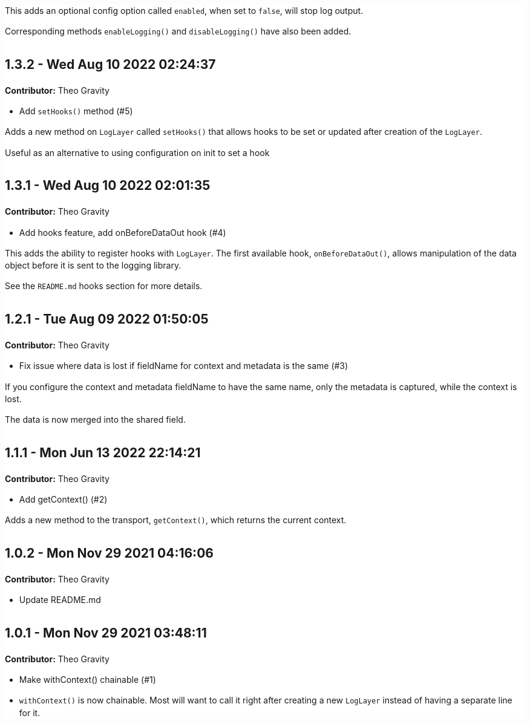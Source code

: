 This adds an optional config option called `enabled`, when set to `false`, will stop log output.

Corresponding methods `enableLogging()` and `disableLogging()` have also been added.

## 1.3.2 - Wed Aug 10 2022 02:24:37

**Contributor:** Theo Gravity

- Add `setHooks()` method (#5)

Adds a new method on `LogLayer` called `setHooks()` that allows
hooks to be set or updated after creation of the `LogLayer`.

Useful as an alternative to using configuration on init to set
a hook

## 1.3.1 - Wed Aug 10 2022 02:01:35

**Contributor:** Theo Gravity

- Add hooks feature, add onBeforeDataOut hook (#4)

This adds the ability to register hooks with `LogLayer`. The first available hook, `onBeforeDataOut()`, allows manipulation of the data object before it is sent to the logging library.

See the `README.md` hooks section for more details.

## 1.2.1 - Tue Aug 09 2022 01:50:05

**Contributor:** Theo Gravity

- Fix issue where data is lost if fieldName for context and metadata is the same (#3)

If you configure the context and metadata fieldName to have the same name,
only the metadata is captured, while the context is lost.

The data is now merged into the shared field.

## 1.1.1 - Mon Jun 13 2022 22:14:21

**Contributor:** Theo Gravity

- Add getContext() (#2)

Adds a new method to the transport, `getContext()`, which returns the current context.

## 1.0.2 - Mon Nov 29 2021 04:16:06

**Contributor:** Theo Gravity

- Update README.md

## 1.0.1 - Mon Nov 29 2021 03:48:11

**Contributor:** Theo Gravity

- Make withContext() chainable (#1)

- `withContext()` is now chainable. Most will want to call it right after creating a new `LogLayer` instead of having a separate line for it.
